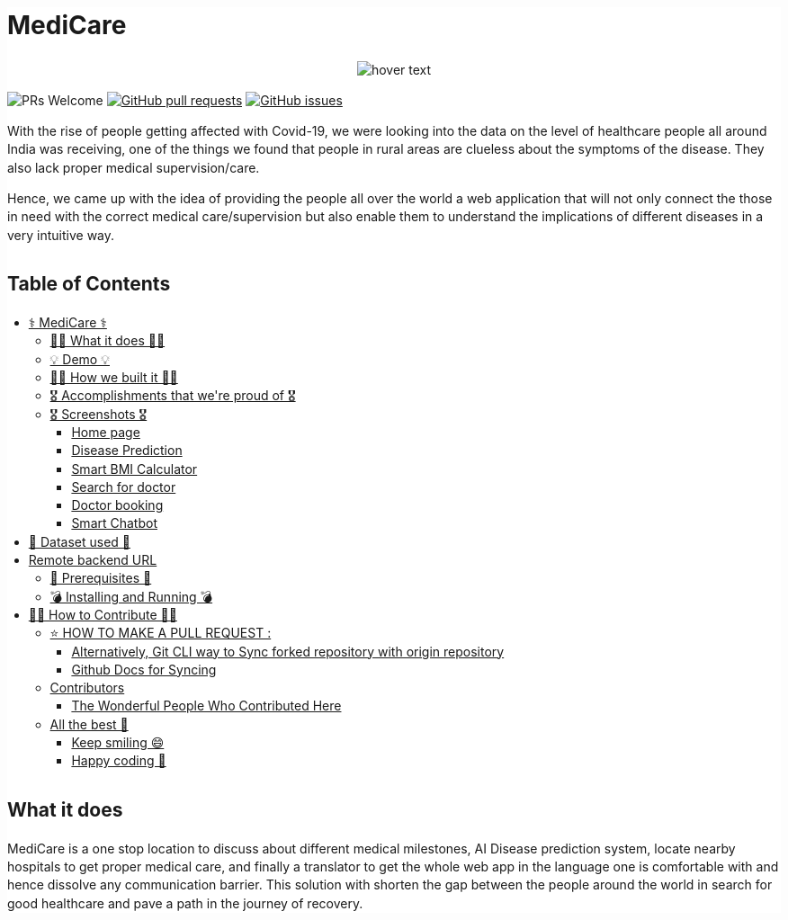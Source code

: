# MediCare

<p align='center'>
<img src="https://i.postimg.cc/d3vyWw0L/Medicare-Logo.png" width="350" title="hover text">
</p>

<img src="https://img.shields.io/badge/PRs-welcome-brightgreen.svg?style=for-the-badge" alt="PRs Welcome" /> <a href="https://github.com/mohit200008/medi-Care/pulls" target="_blank"><img alt="GitHub pull requests" src="https://img.shields.io/github/issues-pr/mohit200008/medi-Care?style=for-the-badge" /></a> <a href="https://github.com/mohit200008/medi-Care/issues" target="_blank"><img alt="GitHub issues" src="https://img.shields.io/github/issues/mohit200008/medi-Care?style=for-the-badge" /></a> <a href="https://github.com/mohit200008/medi-Care/blob/master/README.md#contributors-" target="_blank"></a>

With the rise of people getting affected with Covid-19, we were looking into the data on the level of healthcare people all around India was receiving, one of the things we found that people in rural areas are clueless about the symptoms of the disease. They also lack proper medical supervision/care.

Hence, we came up with the idea of providing the people all over the world a web application that will not only connect the those in need with the correct medical care/supervision but also enable them to understand the implications of different diseases in a very intuitive way.

## Table of Contents

- [⚕️ MediCare ⚕️](#medicare)
  - [👩‍⚕️ What it does 👩‍⚕️](#what-it-does)
  - [💡 Demo 💡](#demo)
  - [💪🏻 How we built it 💪🏻](#how-we-built-it)
  - [🎖️ Accomplishments that we're proud of 🎖️](#accomplishments-that-were-proud-of)
  - [🎖️ Screenshots 🎖️](#screenshots)
    - [Home page](#home-page)
    - [Disease Prediction](#disease-prediction)
    - [Smart BMI Calculator](#smart-bmi-calculator)
    - [Search for doctor](#search-for-doctor)
    - [Doctor booking](#doctor-booking)
    - [Smart Chatbot](#smart-chatbot)
- [🏥 Dataset used 🏥](#dataset-used)
- [Remote backend URL](#remote-backend-url)
  - [🤔 Prerequisites 🤔](#prerequisites)
  - [💣 Installing and Running 💣](#installing-and-running)
- [🧑‍💻 How to Contribute 🧑‍💻](#how-to-contribute)
  - [⭐  HOW TO MAKE A PULL REQUEST :](#how-to-make-a-pull-request)
    - [Alternatively, Git CLI way to Sync forked repository with origin repository](#alternatively-git-cli-way-to-sync-forked-repository-with-origin-repository)
    - [Github Docs for Syncing](#github-docs-for-syncing)
  - [Contributors](#contributors)
    - [The Wonderful People Who Contributed Here](#the-wonderful-people-who-contributed-here)
  - [All the best 🥇](#all-the-best)
    - [Keep smiling 😄](#keep-smiling)
    - [Happy coding 🥳](#happy-coding)
## What it does

MediCare is a one stop location to discuss about different medical milestones, AI Disease prediction system, locate nearby hospitals to get proper medical care, and finally a translator to get the whole web app in the language one is comfortable with and hence dissolve any communication barrier. This solution with shorten the gap between the people around the world in search for good healthcare and pave a path in the journey of recovery.
